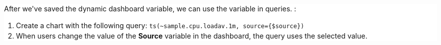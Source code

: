 
After we've saved the dynamic dashboard variable, we can use the variable in queries. :
1. Create a chart with the following query:
   `ts(~sample.cpu.loadav.1m, source={$source})`
2. When users change the value of the **Source** variable in the dashboard, the query uses the selected value. 
